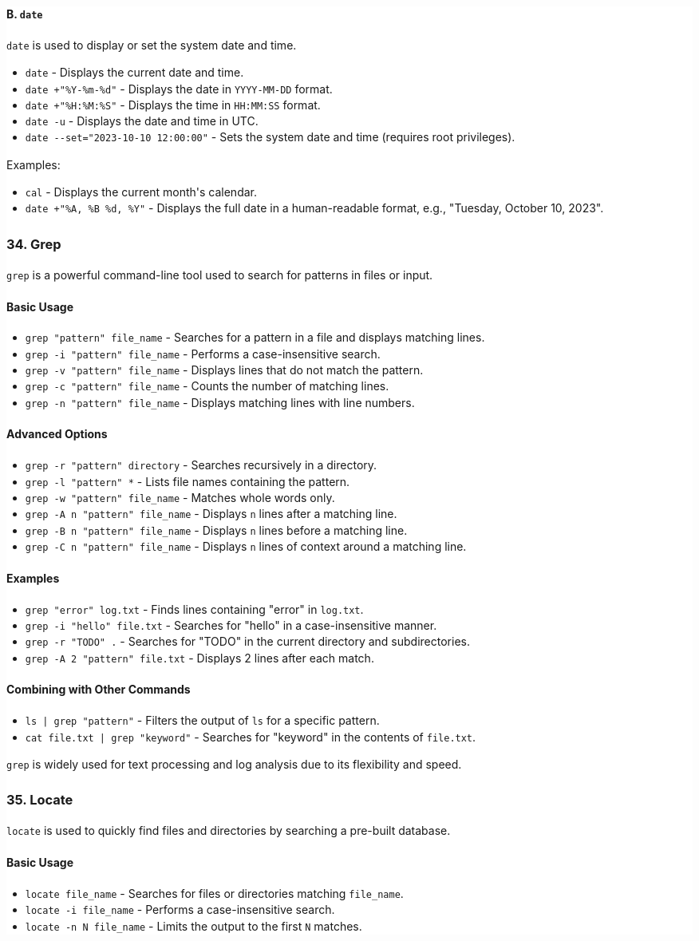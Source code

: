 #### B. `date`
`date` is used to display or set the system date and time.

- `date` - Displays the current date and time.
- `date +"%Y-%m-%d"` - Displays the date in `YYYY-MM-DD` format.
- `date +"%H:%M:%S"` - Displays the time in `HH:MM:SS` format.
- `date -u` - Displays the date and time in UTC.
- `date --set="2023-10-10 12:00:00"` - Sets the system date and time (requires root privileges).

Examples:
- `cal` - Displays the current month's calendar.
- `date +"%A, %B %d, %Y"` - Displays the full date in a human-readable format, e.g., "Tuesday, October 10, 2023".

### 34. Grep

`grep` is a powerful command-line tool used to search for patterns in files or input.

#### Basic Usage
- `grep "pattern" file_name` - Searches for a pattern in a file and displays matching lines.
- `grep -i "pattern" file_name` - Performs a case-insensitive search.
- `grep -v "pattern" file_name` - Displays lines that do not match the pattern.
- `grep -c "pattern" file_name` - Counts the number of matching lines.
- `grep -n "pattern" file_name` - Displays matching lines with line numbers.

#### Advanced Options
- `grep -r "pattern" directory` - Searches recursively in a directory.
- `grep -l "pattern" *` - Lists file names containing the pattern.
- `grep -w "pattern" file_name` - Matches whole words only.
- `grep -A n "pattern" file_name` - Displays `n` lines after a matching line.
- `grep -B n "pattern" file_name` - Displays `n` lines before a matching line.
- `grep -C n "pattern" file_name` - Displays `n` lines of context around a matching line.

#### Examples
- `grep "error" log.txt` - Finds lines containing "error" in `log.txt`.
- `grep -i "hello" file.txt` - Searches for "hello" in a case-insensitive manner.
- `grep -r "TODO" .` - Searches for "TODO" in the current directory and subdirectories.
- `grep -A 2 "pattern" file.txt` - Displays 2 lines after each match.

#### Combining with Other Commands
- `ls | grep "pattern"` - Filters the output of `ls` for a specific pattern.
- `cat file.txt | grep "keyword"` - Searches for "keyword" in the contents of `file.txt`.

`grep` is widely used for text processing and log analysis due to its flexibility and speed.

### 35. Locate

`locate` is used to quickly find files and directories by searching a pre-built database.

#### Basic Usage
- `locate file_name` - Searches for files or directories matching `file_name`.
- `locate -i file_name` - Performs a case-insensitive search.
- `locate -n N file_name` - Limits the output to the first `N` matches.

